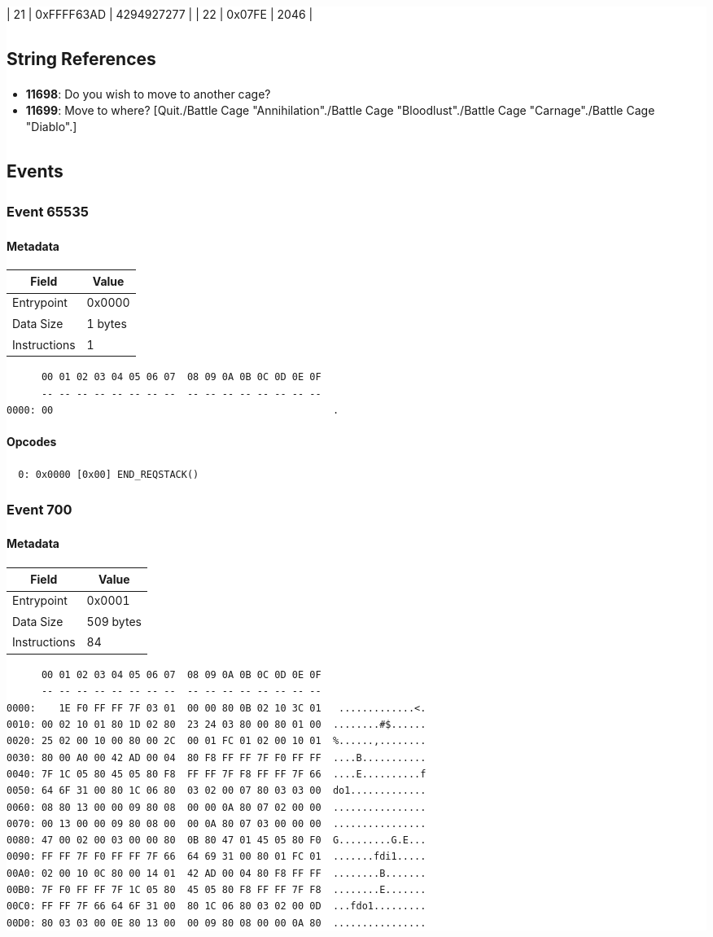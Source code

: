 |      21 | 0xFFFF63AD  |  4294927277 |
|      22 | 0x07FE      |        2046 |

## String References

- **11698**: Do you wish to move to another cage?
- **11699**: Move to where? [Quit./Battle Cage "Annihilation"./Battle Cage "Bloodlust"./Battle Cage "Carnage"./Battle Cage "Diablo".]

## Events

### Event 65535

#### Metadata

| Field        | Value   |
|--------------|---------|
| Entrypoint   | 0x0000  |
| Data Size    | 1 bytes |
| Instructions | 1       |

```
      00 01 02 03 04 05 06 07  08 09 0A 0B 0C 0D 0E 0F
      -- -- -- -- -- -- -- --  -- -- -- -- -- -- -- --
0000: 00                                                .               
```

#### Opcodes

```
  0: 0x0000 [0x00] END_REQSTACK()
```

### Event 700

#### Metadata

| Field        | Value     |
|--------------|-----------|
| Entrypoint   | 0x0001    |
| Data Size    | 509 bytes |
| Instructions | 84        |

```
      00 01 02 03 04 05 06 07  08 09 0A 0B 0C 0D 0E 0F
      -- -- -- -- -- -- -- --  -- -- -- -- -- -- -- --
0000:    1E F0 FF FF 7F 03 01  00 00 80 0B 02 10 3C 01   .............<.
0010: 00 02 10 01 80 1D 02 80  23 24 03 80 00 80 01 00  ........#$......
0020: 25 02 00 10 00 80 00 2C  00 01 FC 01 02 00 10 01  %......,........
0030: 80 00 A0 00 42 AD 00 04  80 F8 FF FF 7F F0 FF FF  ....B...........
0040: 7F 1C 05 80 45 05 80 F8  FF FF 7F F8 FF FF 7F 66  ....E..........f
0050: 64 6F 31 00 80 1C 06 80  03 02 00 07 80 03 03 00  do1.............
0060: 08 80 13 00 00 09 80 08  00 00 0A 80 07 02 00 00  ................
0070: 00 13 00 00 09 80 08 00  00 0A 80 07 03 00 00 00  ................
0080: 47 00 02 00 03 00 00 80  0B 80 47 01 45 05 80 F0  G.........G.E...
0090: FF FF 7F F0 FF FF 7F 66  64 69 31 00 80 01 FC 01  .......fdi1.....
00A0: 02 00 10 0C 80 00 14 01  42 AD 00 04 80 F8 FF FF  ........B.......
00B0: 7F F0 FF FF 7F 1C 05 80  45 05 80 F8 FF FF 7F F8  ........E.......
00C0: FF FF 7F 66 64 6F 31 00  80 1C 06 80 03 02 00 0D  ...fdo1.........
00D0: 80 03 03 00 0E 80 13 00  00 09 80 08 00 00 0A 80  ................
```
